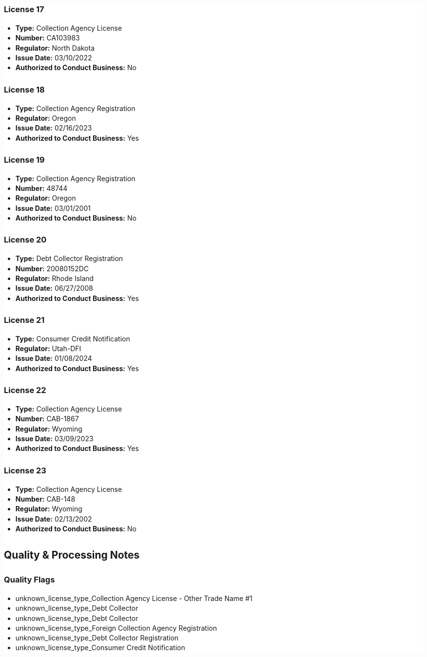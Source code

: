 ### License 17
- **Type:** Collection Agency License
- **Number:** CA103983
- **Regulator:** North Dakota
- **Issue Date:** 03/10/2022
- **Authorized to Conduct Business:** No

### License 18
- **Type:** Collection Agency Registration
- **Regulator:** Oregon
- **Issue Date:** 02/16/2023
- **Authorized to Conduct Business:** Yes

### License 19
- **Type:** Collection Agency Registration
- **Number:** 48744
- **Regulator:** Oregon
- **Issue Date:** 03/01/2001
- **Authorized to Conduct Business:** No

### License 20
- **Type:** Debt Collector Registration
- **Number:** 20080152DC
- **Regulator:** Rhode Island
- **Issue Date:** 06/27/2008
- **Authorized to Conduct Business:** Yes

### License 21
- **Type:** Consumer Credit Notification
- **Regulator:** Utah-DFI
- **Issue Date:** 01/08/2024
- **Authorized to Conduct Business:** Yes

### License 22
- **Type:** Collection Agency License
- **Number:** CAB-1867
- **Regulator:** Wyoming
- **Issue Date:** 03/09/2023
- **Authorized to Conduct Business:** Yes

### License 23
- **Type:** Collection Agency License
- **Number:** CAB-148
- **Regulator:** Wyoming
- **Issue Date:** 02/13/2002
- **Authorized to Conduct Business:** No

## Quality & Processing Notes
### Quality Flags
- unknown_license_type_Collection Agency License - Other Trade Name #1
- unknown_license_type_Debt Collector
- unknown_license_type_Debt Collector
- unknown_license_type_Foreign Collection Agency Registration
- unknown_license_type_Debt Collector Registration
- unknown_license_type_Consumer Credit Notification
